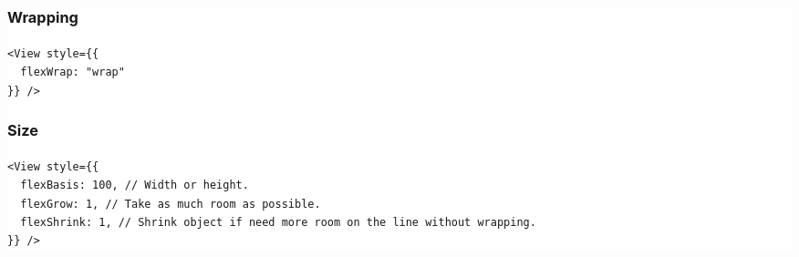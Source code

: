 ### Wrapping
```
<View style={{
  flexWrap: "wrap"
}} />
```

### Size
```
<View style={{
  flexBasis: 100, // Width or height.
  flexGrow: 1, // Take as much room as possible.
  flexShrink: 1, // Shrink object if need more room on the line without wrapping.
}} />
```
